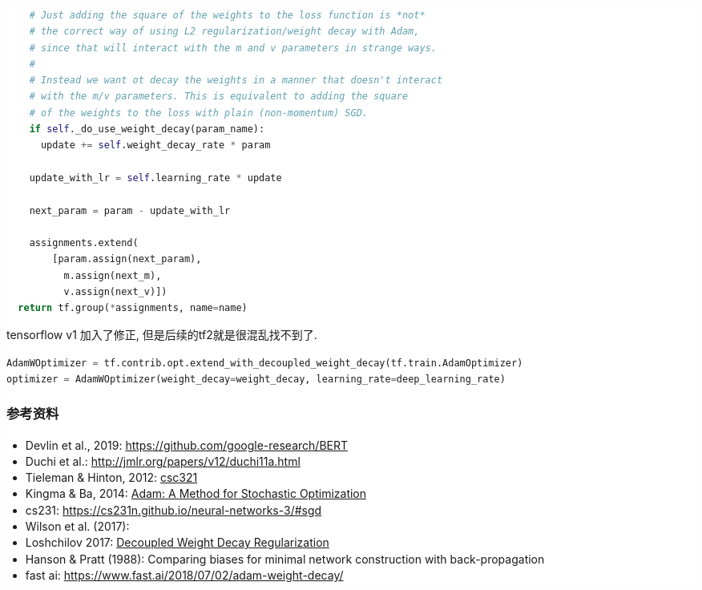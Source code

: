 ```python
    # Just adding the square of the weights to the loss function is *not*
    # the correct way of using L2 regularization/weight decay with Adam,
    # since that will interact with the m and v parameters in strange ways.
    #
    # Instead we want ot decay the weights in a manner that doesn't interact
    # with the m/v parameters. This is equivalent to adding the square
    # of the weights to the loss with plain (non-momentum) SGD.
    if self._do_use_weight_decay(param_name):
      update += self.weight_decay_rate * param

    update_with_lr = self.learning_rate * update

    next_param = param - update_with_lr

    assignments.extend(
        [param.assign(next_param),
          m.assign(next_m),
          v.assign(next_v)])
  return tf.group(*assignments, name=name)
```    

tensorflow v1 加入了修正, 但是后续的tf2就是很混乱找不到了.
```python
AdamWOptimizer = tf.contrib.opt.extend_with_decoupled_weight_decay(tf.train.AdamOptimizer)
optimizer = AdamWOptimizer(weight_decay=weight_decay, learning_rate=deep_learning_rate)
```


### 参考资料


<div id="refer"></div>

- Devlin et al., 2019: https://github.com/google-research/BERT
- Duchi et al.: http://jmlr.org/papers/v12/duchi11a.html
- Tieleman & Hinton, 2012: [csc321](http://www.cs.toronto.edu/~tijmen/csc321/slides/lecture_slides_lec6.pdf)
- Kingma & Ba, 2014: [Adam: A Method for Stochastic Optimization](http://arxiv.org/abs/1412.6980)
- cs231: https://cs231n.github.io/neural-networks-3/#sgd
- Wilson et al. (2017): 
- Loshchilov 2017: [Decoupled Weight Decay Regularization](https://arxiv.org/abs/1711.05101v3)
- Hanson & Pratt (1988): Comparing biases for minimal network construction with back-propagation
- fast ai: https://www.fast.ai/2018/07/02/adam-weight-decay/


